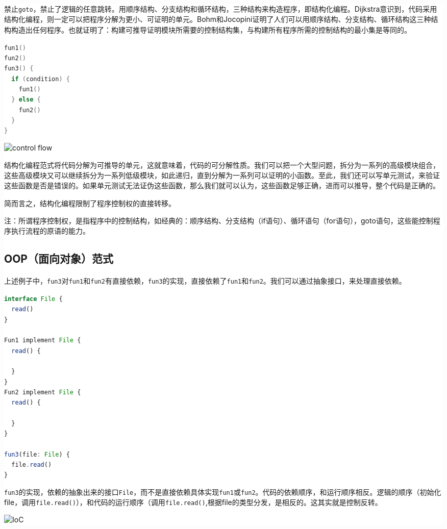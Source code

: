 禁止`goto`，禁止了逻辑的任意跳转。用顺序结构、分支结构和循环结构，三种结构来构造程序，即结构化编程。Dijkstra意识到，代码采用结构化编程，则一定可以把程序分解为更小、可证明的单元。Bohm和Jocopini证明了人们可以用顺序结构、分支结构、循环结构这三种结构构造出任何程序。也就证明了：构建可推导证明模块所需要的控制结构集，与构建所有程序所需的控制结构的最小集是等同的。

``` c
fun1()
fun2()
fun3() {
  if (condition) {
    fun1()
  } else {
    fun2()
  }
}

```

![control flow](./IoC/file_control_flow.png)

结构化编程范式将代码分解为可推导的单元，这就意味着，代码的可分解性质。我们可以把一个大型问题，拆分为一系列的高级模块组合，这些高级模块又可以继续拆分为一系列低级模块，如此递归，直到分解为一系列可以证明的小函数。至此，我们还可以写单元测试，来验证这些函数是否是错误的。如果单元测试无法证伪这些函数，那么我们就可以认为，这些函数足够正确，进而可以推导，整个代码是正确的。

简而言之，结构化编程限制了程序控制权的直接转移。

注：所谓程序控制权，是指程序中的控制结构，如经典的：顺序结构、分支结构（if语句）、循环语句（for语句），goto语句，这些能控制程序执行流程的原语的能力。

## OOP（面向对象）范式

上述例子中，`fun3`对`fun1`和`fun2`有直接依赖，`fun3`的实现，直接依赖了`fun1`和`fun2`。我们可以通过抽象接口，来处理直接依赖。

``` javascript
interface File {
  read()
}

Fun1 implement File {
  read() {
  
  }
}
Fun2 implement File {
  read() {
  
  }
}

fun3(file: File) {
  file.read()
}

```

`fun3`的实现，依赖的抽象出来的接口`File`，而不是直接依赖具体实现`fun1`或`fun2`。代码的依赖顺序，和运行顺序相反。逻辑的顺序（初始化file，调用`file.read()`），和代码的运行顺序（调用`file.read()`,根据file的类型分发，是相反的。这其实就是控制反转。

![IoC](./IoC/file_ioc.png)
